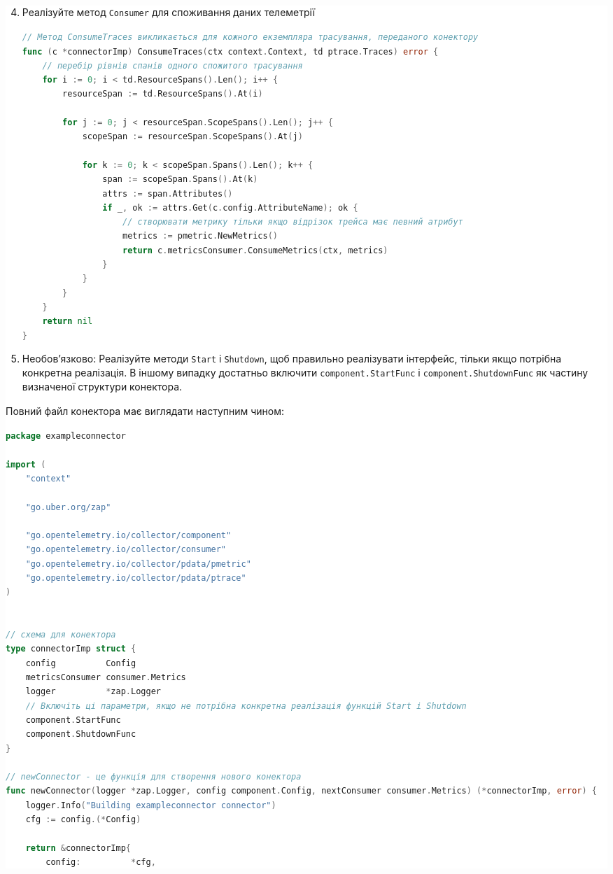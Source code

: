 4.  Реалізуйте метод `Consumer` для споживання даних телеметрії

    ```go
    // Метод ConsumeTraces викликається для кожного екземпляра трасування, переданого конектору
    func (c *connectorImp) ConsumeTraces(ctx context.Context, td ptrace.Traces) error {
        // перебір рівнів спанів одного спожитого трасування
        for i := 0; i < td.ResourceSpans().Len(); i++ {
            resourceSpan := td.ResourceSpans().At(i)

            for j := 0; j < resourceSpan.ScopeSpans().Len(); j++ {
                scopeSpan := resourceSpan.ScopeSpans().At(j)

                for k := 0; k < scopeSpan.Spans().Len(); k++ {
                    span := scopeSpan.Spans().At(k)
                    attrs := span.Attributes()
                    if _, ok := attrs.Get(c.config.AttributeName); ok {
                        // створювати метрику тільки якщо відрізок трейса має певний атрибут
                        metrics := pmetric.NewMetrics()
                        return c.metricsConsumer.ConsumeMetrics(ctx, metrics)
                    }
                }
            }
        }
        return nil
    }
    ```

5.  Необовʼязково: Реалізуйте методи `Start` і `Shutdown`, щоб правильно реалізувати інтерфейс, тільки якщо потрібна конкретна реалізація. В іншому випадку достатньо включити `component.StartFunc` і `component.ShutdownFunc` як частину визначеної структури конектора.

Повний файл конектора має виглядати наступним чином:

```go
package exampleconnector

import (
	"context"

	"go.uber.org/zap"

	"go.opentelemetry.io/collector/component"
	"go.opentelemetry.io/collector/consumer"
	"go.opentelemetry.io/collector/pdata/pmetric"
	"go.opentelemetry.io/collector/pdata/ptrace"
)


// схема для конектора
type connectorImp struct {
	config          Config
	metricsConsumer consumer.Metrics
	logger          *zap.Logger
	// Включіть ці параметри, якщо не потрібна конкретна реалізація функцій Start і Shutdown
	component.StartFunc
	component.ShutdownFunc
}

// newConnector - це функція для створення нового конектора
func newConnector(logger *zap.Logger, config component.Config, nextConsumer consumer.Metrics) (*connectorImp, error) {
	logger.Info("Building exampleconnector connector")
	cfg := config.(*Config)

	return &connectorImp{
		config:          *cfg,
```